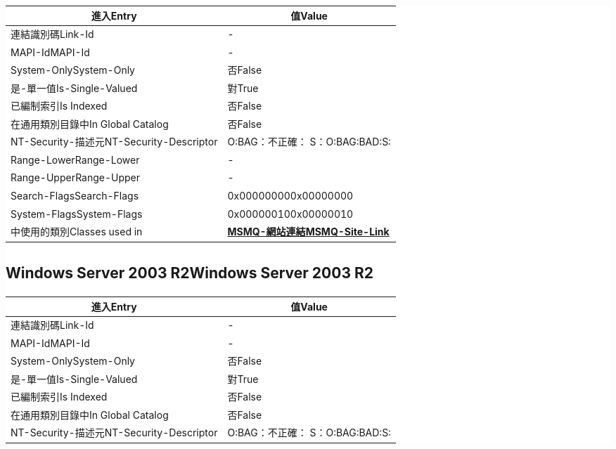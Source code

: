 

| <span data-ttu-id="437c9-154">進入</span><span class="sxs-lookup"><span data-stu-id="437c9-154">Entry</span></span> | <span data-ttu-id="437c9-155">值</span><span class="sxs-lookup"><span data-stu-id="437c9-155">Value</span></span> |
|------------------------|-----------------------------------------------------|
| <span data-ttu-id="437c9-156">連結識別碼</span><span class="sxs-lookup"><span data-stu-id="437c9-156">Link-Id</span></span>                | \-                                                  |
| <span data-ttu-id="437c9-157">MAPI-Id</span><span class="sxs-lookup"><span data-stu-id="437c9-157">MAPI-Id</span></span>                | \-                                                  |
| <span data-ttu-id="437c9-158">System-Only</span><span class="sxs-lookup"><span data-stu-id="437c9-158">System-Only</span></span>            | <span data-ttu-id="437c9-159">否</span><span class="sxs-lookup"><span data-stu-id="437c9-159">False</span></span>                                               |
| <span data-ttu-id="437c9-160">是-單一值</span><span class="sxs-lookup"><span data-stu-id="437c9-160">Is-Single-Valued</span></span>       | <span data-ttu-id="437c9-161">對</span><span class="sxs-lookup"><span data-stu-id="437c9-161">True</span></span>                                                |
| <span data-ttu-id="437c9-162">已編制索引</span><span class="sxs-lookup"><span data-stu-id="437c9-162">Is Indexed</span></span>             | <span data-ttu-id="437c9-163">否</span><span class="sxs-lookup"><span data-stu-id="437c9-163">False</span></span>                                               |
| <span data-ttu-id="437c9-164">在通用類別目錄中</span><span class="sxs-lookup"><span data-stu-id="437c9-164">In Global Catalog</span></span>      | <span data-ttu-id="437c9-165">否</span><span class="sxs-lookup"><span data-stu-id="437c9-165">False</span></span>                                               |
| <span data-ttu-id="437c9-166">NT-Security-描述元</span><span class="sxs-lookup"><span data-stu-id="437c9-166">NT-Security-Descriptor</span></span> | <span data-ttu-id="437c9-167">O:BAG：不正確： S：</span><span class="sxs-lookup"><span data-stu-id="437c9-167">O:BAG:BAD:S:</span></span>                                        |
| <span data-ttu-id="437c9-168">Range-Lower</span><span class="sxs-lookup"><span data-stu-id="437c9-168">Range-Lower</span></span>            | \-                                                  |
| <span data-ttu-id="437c9-169">Range-Upper</span><span class="sxs-lookup"><span data-stu-id="437c9-169">Range-Upper</span></span>            | \-                                                  |
| <span data-ttu-id="437c9-170">Search-Flags</span><span class="sxs-lookup"><span data-stu-id="437c9-170">Search-Flags</span></span>           | <span data-ttu-id="437c9-171">0x00000000</span><span class="sxs-lookup"><span data-stu-id="437c9-171">0x00000000</span></span>                                          |
| <span data-ttu-id="437c9-172">System-Flags</span><span class="sxs-lookup"><span data-stu-id="437c9-172">System-Flags</span></span>           | <span data-ttu-id="437c9-173">0x00000010</span><span class="sxs-lookup"><span data-stu-id="437c9-173">0x00000010</span></span>                                          |
| <span data-ttu-id="437c9-174">中使用的類別</span><span class="sxs-lookup"><span data-stu-id="437c9-174">Classes used in</span></span>        | [<span data-ttu-id="437c9-175">**MSMQ-網站連結**</span><span class="sxs-lookup"><span data-stu-id="437c9-175">**MSMQ-Site-Link**</span></span>](c-msmqsitelink.md)<br/> |



## <a name="windows-server-2003-r2"></a><span data-ttu-id="437c9-176">Windows Server 2003 R2</span><span class="sxs-lookup"><span data-stu-id="437c9-176">Windows Server 2003 R2</span></span>



| <span data-ttu-id="437c9-177">進入</span><span class="sxs-lookup"><span data-stu-id="437c9-177">Entry</span></span> | <span data-ttu-id="437c9-178">值</span><span class="sxs-lookup"><span data-stu-id="437c9-178">Value</span></span> |
|------------------------|-----------------------------------------------------|
| <span data-ttu-id="437c9-179">連結識別碼</span><span class="sxs-lookup"><span data-stu-id="437c9-179">Link-Id</span></span>                | \-                                                  |
| <span data-ttu-id="437c9-180">MAPI-Id</span><span class="sxs-lookup"><span data-stu-id="437c9-180">MAPI-Id</span></span>                | \-                                                  |
| <span data-ttu-id="437c9-181">System-Only</span><span class="sxs-lookup"><span data-stu-id="437c9-181">System-Only</span></span>            | <span data-ttu-id="437c9-182">否</span><span class="sxs-lookup"><span data-stu-id="437c9-182">False</span></span>                                               |
| <span data-ttu-id="437c9-183">是-單一值</span><span class="sxs-lookup"><span data-stu-id="437c9-183">Is-Single-Valued</span></span>       | <span data-ttu-id="437c9-184">對</span><span class="sxs-lookup"><span data-stu-id="437c9-184">True</span></span>                                                |
| <span data-ttu-id="437c9-185">已編制索引</span><span class="sxs-lookup"><span data-stu-id="437c9-185">Is Indexed</span></span>             | <span data-ttu-id="437c9-186">否</span><span class="sxs-lookup"><span data-stu-id="437c9-186">False</span></span>                                               |
| <span data-ttu-id="437c9-187">在通用類別目錄中</span><span class="sxs-lookup"><span data-stu-id="437c9-187">In Global Catalog</span></span>      | <span data-ttu-id="437c9-188">否</span><span class="sxs-lookup"><span data-stu-id="437c9-188">False</span></span>                                               |
| <span data-ttu-id="437c9-189">NT-Security-描述元</span><span class="sxs-lookup"><span data-stu-id="437c9-189">NT-Security-Descriptor</span></span> | <span data-ttu-id="437c9-190">O:BAG：不正確： S：</span><span class="sxs-lookup"><span data-stu-id="437c9-190">O:BAG:BAD:S:</span></span>                                        |